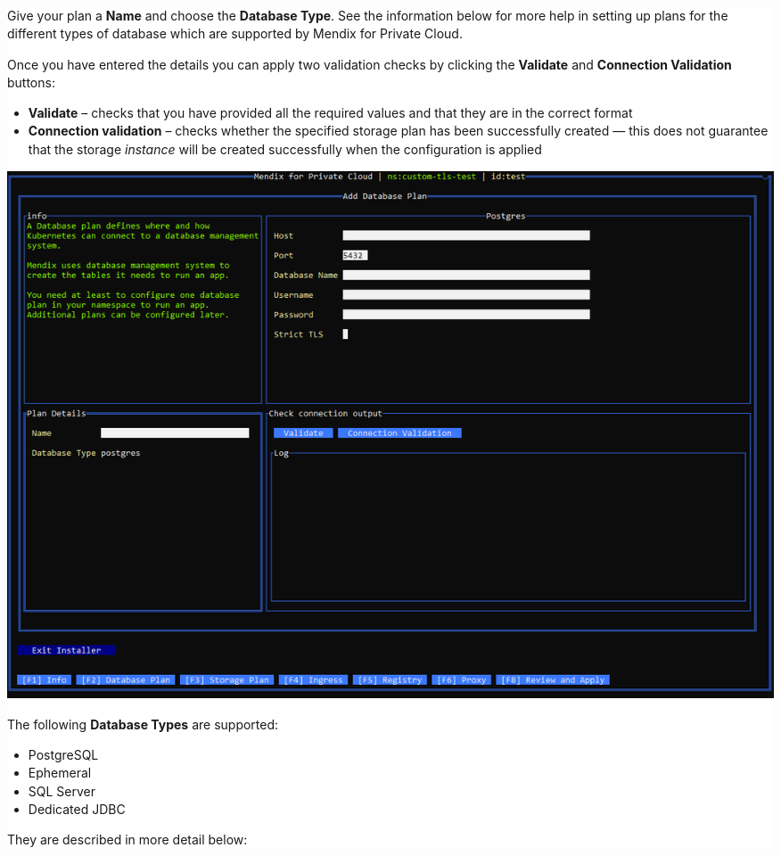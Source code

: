 Give your plan a **Name** and choose the **Database Type**. See the information below for more help in setting up plans for the different types of database which are supported by Mendix for Private Cloud.

Once you have entered the details you can apply two validation checks by clicking the **Validate** and **Connection Validation** buttons:

* **Validate** – checks that you have provided all the required values and that they are in the correct format
* **Connection validation** –  checks whether the specified storage plan has been successfully created — this does not guarantee that the storage *instance* will be created successfully when the configuration is applied

![Database Plan Configuration](attachments/private-cloud-cluster/database-plan-config.png)

The following **Database Types** are supported:

* PostgreSQL
* Ephemeral
* SQL Server
* Dedicated JDBC

They are described in more detail below:
